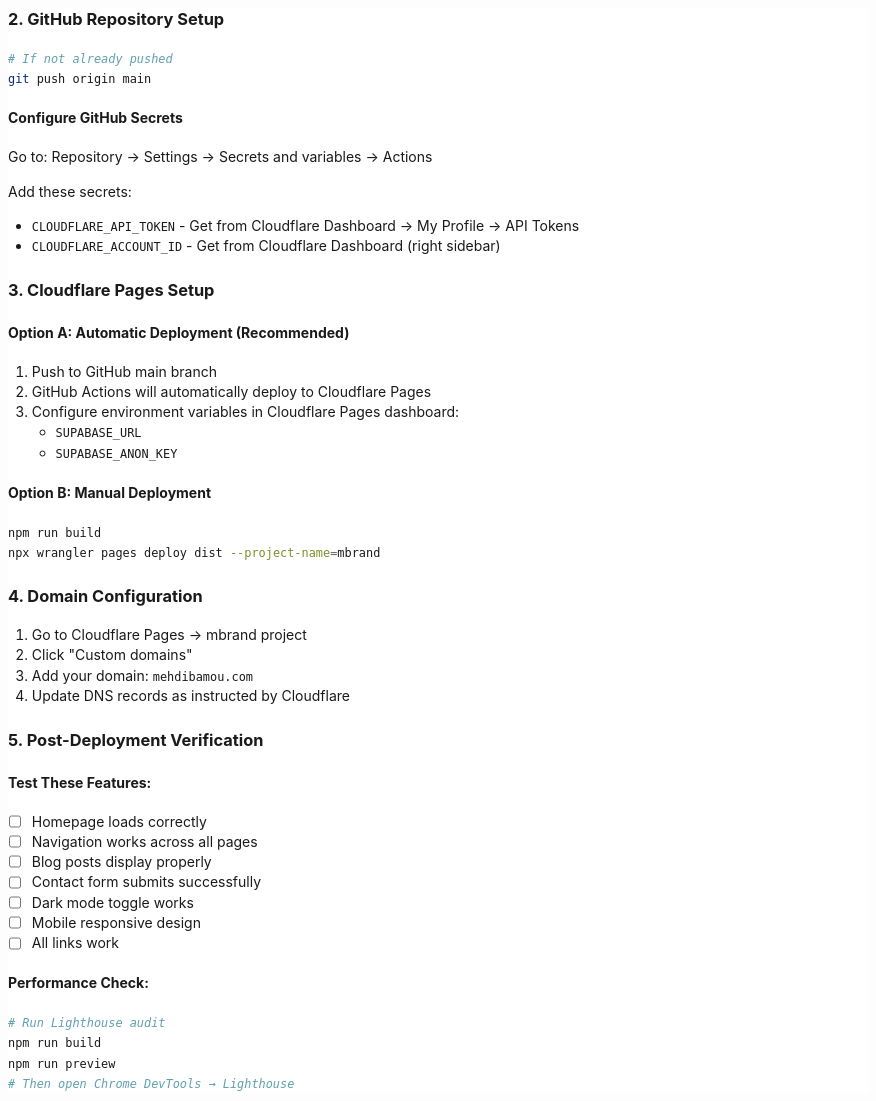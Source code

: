 ### 2. GitHub Repository Setup

```bash
# If not already pushed
git push origin main
```

#### Configure GitHub Secrets
Go to: Repository → Settings → Secrets and variables → Actions

Add these secrets:
- `CLOUDFLARE_API_TOKEN` - Get from Cloudflare Dashboard → My Profile → API Tokens
- `CLOUDFLARE_ACCOUNT_ID` - Get from Cloudflare Dashboard (right sidebar)

### 3. Cloudflare Pages Setup

#### Option A: Automatic Deployment (Recommended)
1. Push to GitHub main branch
2. GitHub Actions will automatically deploy to Cloudflare Pages
3. Configure environment variables in Cloudflare Pages dashboard:
   - `SUPABASE_URL`
   - `SUPABASE_ANON_KEY`

#### Option B: Manual Deployment
```bash
npm run build
npx wrangler pages deploy dist --project-name=mbrand
```

### 4. Domain Configuration
1. Go to Cloudflare Pages → mbrand project
2. Click "Custom domains"
3. Add your domain: `mehdibamou.com`
4. Update DNS records as instructed by Cloudflare

### 5. Post-Deployment Verification

#### Test These Features:
- [ ] Homepage loads correctly
- [ ] Navigation works across all pages
- [ ] Blog posts display properly
- [ ] Contact form submits successfully
- [ ] Dark mode toggle works
- [ ] Mobile responsive design
- [ ] All links work

#### Performance Check:
```bash
# Run Lighthouse audit
npm run build
npm run preview
# Then open Chrome DevTools → Lighthouse
```

